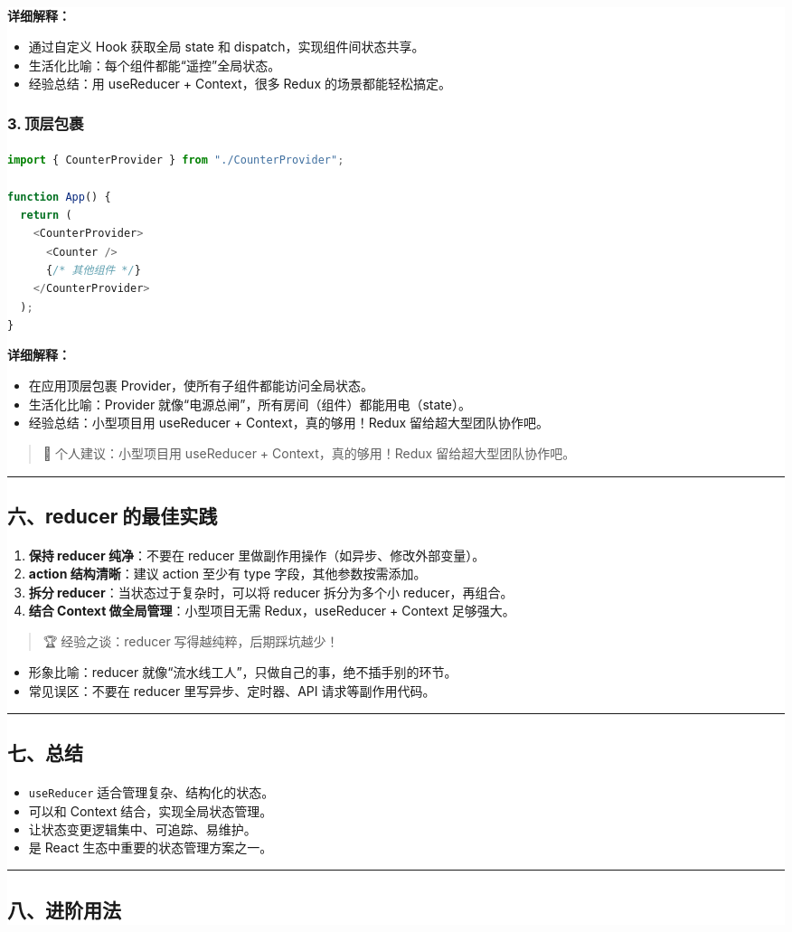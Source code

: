 **详细解释：**

- 通过自定义 Hook 获取全局 state 和 dispatch，实现组件间状态共享。
- 生活化比喻：每个组件都能“遥控”全局状态。
- 经验总结：用 useReducer + Context，很多 Redux 的场景都能轻松搞定。

### 3. 顶层包裹

```js
import { CounterProvider } from "./CounterProvider";

function App() {
  return (
    <CounterProvider>
      <Counter />
      {/* 其他组件 */}
    </CounterProvider>
  );
}
```

**详细解释：**

- 在应用顶层包裹 Provider，使所有子组件都能访问全局状态。
- 生活化比喻：Provider 就像“电源总闸”，所有房间（组件）都能用电（state）。
- 经验总结：小型项目用 useReducer + Context，真的够用！Redux 留给超大型团队协作吧。

> 🎯 个人建议：小型项目用 useReducer + Context，真的够用！Redux 留给超大型团队协作吧。

---

## 六、reducer 的最佳实践

1. **保持 reducer 纯净**：不要在 reducer 里做副作用操作（如异步、修改外部变量）。
2. **action 结构清晰**：建议 action 至少有 type 字段，其他参数按需添加。
3. **拆分 reducer**：当状态过于复杂时，可以将 reducer 拆分为多个小 reducer，再组合。
4. **结合 Context 做全局管理**：小型项目无需 Redux，useReducer + Context 足够强大。

> 🏆 经验之谈：reducer 写得越纯粹，后期踩坑越少！

- 形象比喻：reducer 就像“流水线工人”，只做自己的事，绝不插手别的环节。
- 常见误区：不要在 reducer 里写异步、定时器、API 请求等副作用代码。

---

## 七、总结

- `useReducer` 适合管理复杂、结构化的状态。
- 可以和 Context 结合，实现全局状态管理。
- 让状态变更逻辑集中、可追踪、易维护。
- 是 React 生态中重要的状态管理方案之一。

---

## 八、进阶用法
